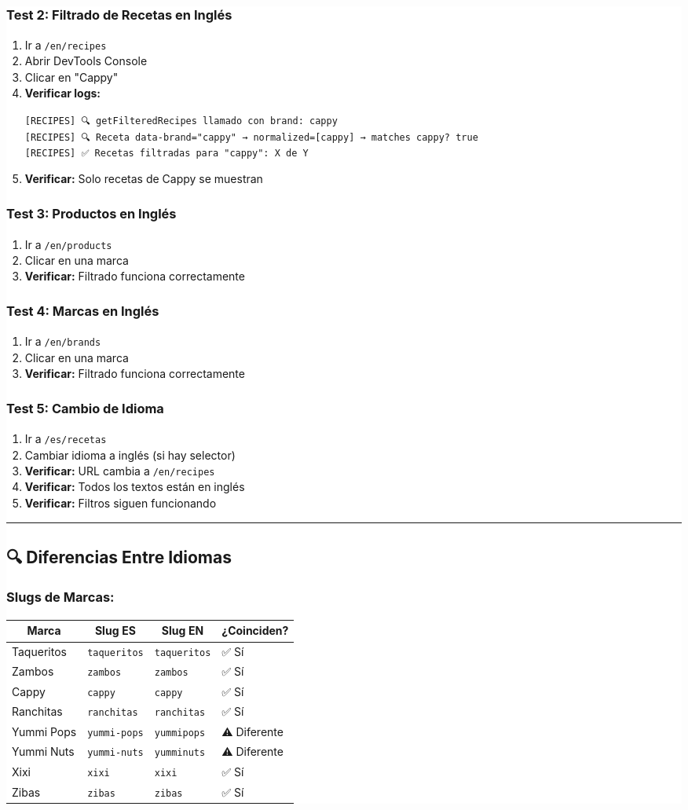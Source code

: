 ### Test 2: Filtrado de Recetas en Inglés
1. Ir a `/en/recipes`
2. Abrir DevTools Console
3. Clicar en "Cappy"
4. **Verificar logs:**
   ```
   [RECIPES] 🔍 getFilteredRecipes llamado con brand: cappy
   [RECIPES] 🔍 Receta data-brand="cappy" → normalized=[cappy] → matches cappy? true
   [RECIPES] ✅ Recetas filtradas para "cappy": X de Y
   ```
5. **Verificar:** Solo recetas de Cappy se muestran

### Test 3: Productos en Inglés
1. Ir a `/en/products`
2. Clicar en una marca
3. **Verificar:** Filtrado funciona correctamente

### Test 4: Marcas en Inglés
1. Ir a `/en/brands`
2. Clicar en una marca
3. **Verificar:** Filtrado funciona correctamente

### Test 5: Cambio de Idioma
1. Ir a `/es/recetas`
2. Cambiar idioma a inglés (si hay selector)
3. **Verificar:** URL cambia a `/en/recipes`
4. **Verificar:** Todos los textos están en inglés
5. **Verificar:** Filtros siguen funcionando

---

## 🔍 Diferencias Entre Idiomas

### **Slugs de Marcas:**

| Marca | Slug ES | Slug EN | ¿Coinciden? |
|-------|---------|---------|-------------|
| Taqueritos | `taqueritos` | `taqueritos` | ✅ Sí |
| Zambos | `zambos` | `zambos` | ✅ Sí |
| Cappy | `cappy` | `cappy` | ✅ Sí |
| Ranchitas | `ranchitas` | `ranchitas` | ✅ Sí |
| Yummi Pops | `yummi-pops` | `yummipops` | ⚠️ Diferente |
| Yummi Nuts | `yummi-nuts` | `yumminuts` | ⚠️ Diferente |
| Xixi | `xixi` | `xixi` | ✅ Sí |
| Zibas | `zibas` | `zibas` | ✅ Sí |
